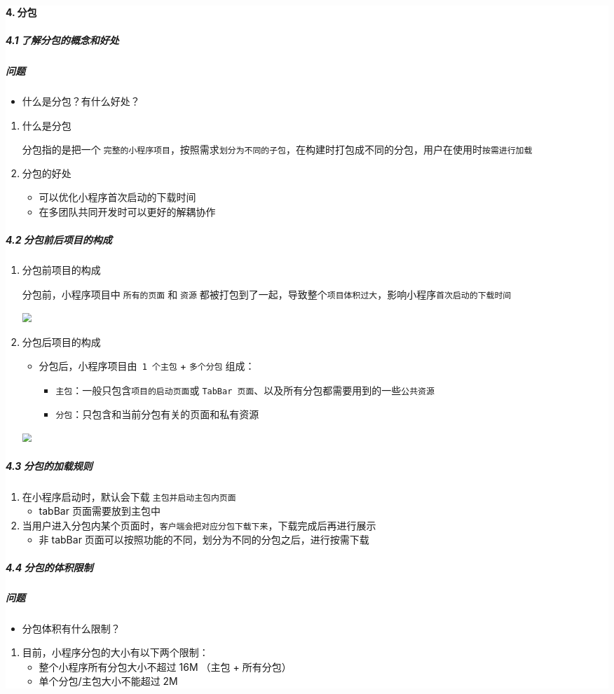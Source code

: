 
#### 4. 分包

##### 4.1 了解分包的概念和好处

##### 问题

- 什么是分包？有什么好处？

1. 什么是分包

   分包指的是把一个 `完整的小程序项目`，按照需求`划分为不同的子包`，在构建时打包成不同的分包，用户在使用时`按需进行加载`

   

2. 分包的好处

   - 可以优化小程序首次启动的下载时间
   - 在多团队共同开发时可以更好的解耦协作





##### 4.2 分包前后项目的构成

1. 分包前项目的构成

   分包前，小程序项目中 `所有的页面` 和 `资源` 都被打包到了一起，导致整个`项目体积过大`，影响小程序`首次启动的下载时间`

   <img src="https://wuxiaohui-1254415986.cos.ap-nanjing.myqcloud.com/2022/08/08/013--fen-bao-qian-xiang-mu-de-gou-cheng.jpg" style="zoom:80%;" />

   

2. 分包后项目的构成

   - 分包后，小程序项目由` 1 个主包` + `多个分包` 组成：

     - `主包`：一般只包含`项目的启动页面`或  `TabBar 页面`、以及所有分包都需要用到的一些`公共资源`

     - `分包`：只包含和当前分包有关的页面和私有资源

       

   <img src="https://wuxiaohui-1254415986.cos.ap-nanjing.myqcloud.com/2022/08/08/014--fen-bao-hou-xiang-mu-de-gou-cheng.jpg" style="zoom:80%;" />



##### 4.3 分包的加载规则

1. 在小程序启动时，默认会下载 `主包并启动主包内页面`
   - tabBar 页面需要放到主包中
2. 当用户进入分包内某个页面时，`客户端会把对应分包下载下来`，下载完成后再进行展示
   - 非  tabBar 页面可以按照功能的不同，划分为不同的分包之后，进行按需下载



##### 4.4 分包的体积限制

##### 问题

- 分包体积有什么限制？

1. 目前，小程序分包的大小有以下两个限制：
   - 整个小程序所有分包大小不超过  16M （主包 + 所有分包）
   - 单个分包/主包大小不能超过  2M
